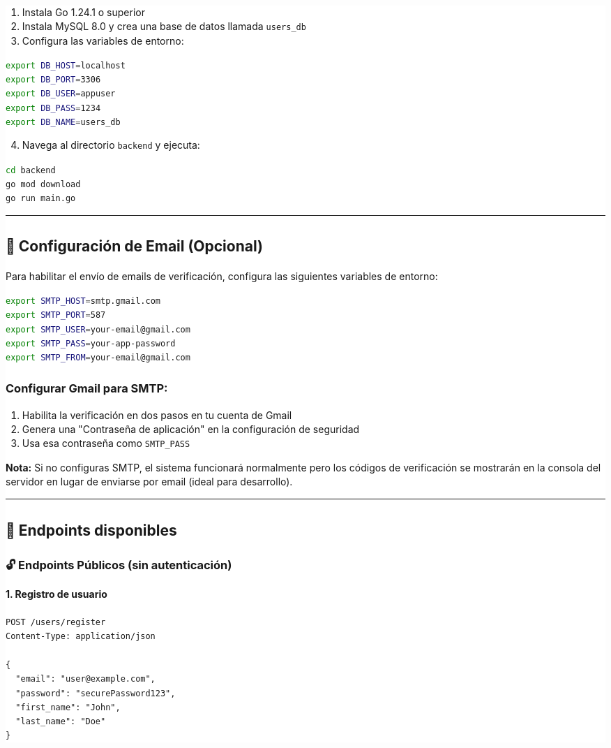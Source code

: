 1. Instala Go 1.24.1 o superior
2. Instala MySQL 8.0 y crea una base de datos llamada `users_db`
3. Configura las variables de entorno:

```bash
export DB_HOST=localhost
export DB_PORT=3306
export DB_USER=appuser
export DB_PASS=1234
export DB_NAME=users_db
```

4. Navega al directorio `backend` y ejecuta:

```bash
cd backend
go mod download
go run main.go
```

---

## 📧 Configuración de Email (Opcional)

Para habilitar el envío de emails de verificación, configura las siguientes variables de entorno:

```bash
export SMTP_HOST=smtp.gmail.com
export SMTP_PORT=587
export SMTP_USER=your-email@gmail.com
export SMTP_PASS=your-app-password
export SMTP_FROM=your-email@gmail.com
```

### Configurar Gmail para SMTP:

1. Habilita la verificación en dos pasos en tu cuenta de Gmail
2. Genera una "Contraseña de aplicación" en la configuración de seguridad
3. Usa esa contraseña como `SMTP_PASS`

**Nota:** Si no configuras SMTP, el sistema funcionará normalmente pero los códigos de verificación se mostrarán en la consola del servidor en lugar de enviarse por email (ideal para desarrollo).

---

## 📡 Endpoints disponibles

### 🔓 Endpoints Públicos (sin autenticación)

#### 1. Registro de usuario
```http
POST /users/register
Content-Type: application/json

{
  "email": "user@example.com",
  "password": "securePassword123",
  "first_name": "John",
  "last_name": "Doe"
}
```
